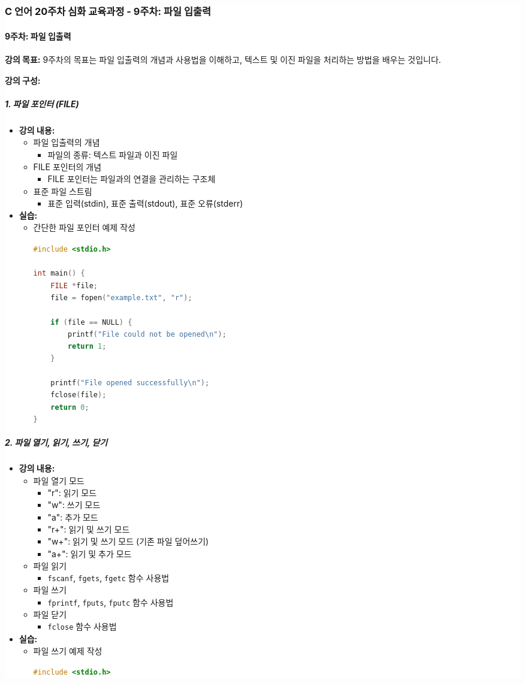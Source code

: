 ### C 언어 20주차 심화 교육과정 - 9주차: 파일 입출력

#### 9주차: 파일 입출력

**강의 목표:**
9주차의 목표는 파일 입출력의 개념과 사용법을 이해하고, 텍스트 및 이진 파일을 처리하는 방법을 배우는 것입니다.

**강의 구성:**

##### 1. 파일 포인터 (FILE)
- **강의 내용:**
  - 파일 입출력의 개념
    - 파일의 종류: 텍스트 파일과 이진 파일
  - FILE 포인터의 개념
    - FILE 포인터는 파일과의 연결을 관리하는 구조체
  - 표준 파일 스트림
    - 표준 입력(stdin), 표준 출력(stdout), 표준 오류(stderr)
- **실습:**
  - 간단한 파일 포인터 예제 작성
    ```c
    #include <stdio.h>

    int main() {
        FILE *file;
        file = fopen("example.txt", "r");

        if (file == NULL) {
            printf("File could not be opened\n");
            return 1;
        }

        printf("File opened successfully\n");
        fclose(file);
        return 0;
    }
    ```

##### 2. 파일 열기, 읽기, 쓰기, 닫기
- **강의 내용:**
  - 파일 열기 모드
    - "r": 읽기 모드
    - "w": 쓰기 모드
    - "a": 추가 모드
    - "r+": 읽기 및 쓰기 모드
    - "w+": 읽기 및 쓰기 모드 (기존 파일 덮어쓰기)
    - "a+": 읽기 및 추가 모드
  - 파일 읽기
    - `fscanf`, `fgets`, `fgetc` 함수 사용법
  - 파일 쓰기
    - `fprintf`, `fputs`, `fputc` 함수 사용법
  - 파일 닫기
    - `fclose` 함수 사용법
- **실습:**
  - 파일 쓰기 예제 작성
    ```c
    #include <stdio.h>
